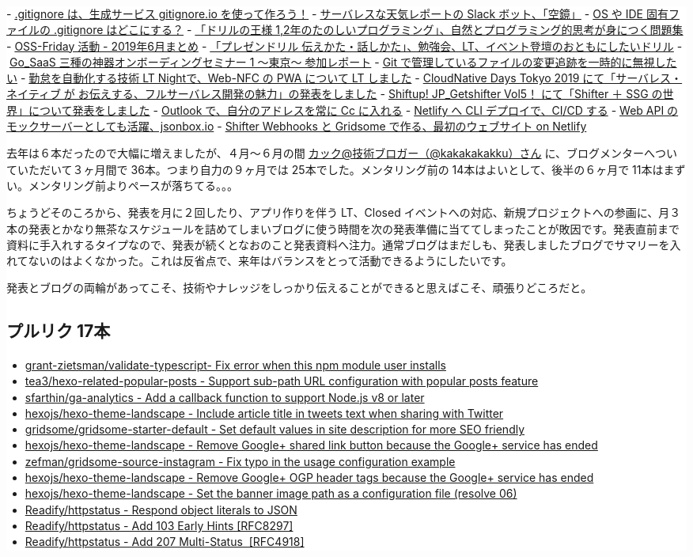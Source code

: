 - [.gitignore は、生成サービス gitignore.io を使って作ろう！](/articles/lulzneko/2019/06/18/lets-create-gitignore-using-generation-service-gitignoreio/)
- [サーバレスな天気レポートの Slack ボット、「空鏡」](/articles/lulzneko/2019/06/24/serverless-weather-report-slack-bot-sora-kagami/)
- [OS や IDE 固有ファイルの .gitignore はどこにする？](/articles/lulzneko/2019/06/26/where-is-gitignore-of-os-and-ide-specific-setting/)
- [「ドリルの王様 1,2年のたのしいプログラミング」、自然とプログラミング的思考が身につく問題集](/articles/lulzneko/2019/06/29/book-review-of-fun-programming-drill-4402391474/)
- [OSS-Friday 活動 - 2019年6月まとめ](/articles/lulzneko/2019/07/06/summary-of-oss-friday-activities-in-2019-06/)
- [「プレゼンドリル 伝えかた・話しかた」、勉強会、LT、イベント登壇のおともにしたいドリル](/articles/lulzneko/2019/07/07/book-review-of-presentation-drill-4798157716/)
- [Go_SaaS 三種の神器オンボーディングセミナー 1 〜東京〜 参加レポート](/articles/lulzneko/2019/07/09/take-seminar-on-go-saas1-in-tokyo/)
- [Git で管理しているファイルの変更追跡を一時的に無視したい](/articles/lulzneko/2019/07/14/temporarily-ignore-change-tracking-for-files-managed-by-git/)
- [勤怠を自動化する技術 LT Nightで、Web-NFC の PWA について LT しました](/articles/lulzneko/2019/07/20/made-lt-about-Attendance-tec/)
- [CloudNative Days Tokyo 2019 にて「サーバレス・ネイティブ が お伝えする、フルサーバレス開発の魅力」の発表をしました](/articles/lulzneko/2019/07/26/made-presentation-about-serverless-at-cloudnative-days-2019/)
- [Shiftup! JP_Getshifter Vol5！ にて「Shifter ＋ SSG の世界」について発表をしました](/articles/lulzneko/2019/08/21/made-presentation-about-shifter-with-ssg-at-shiftup-vol5/)
- [Outlook で、自分のアドレスを常に Cc に入れる](/articles/lulzneko/2019/08/23/always-put-my-address-in-cc-in-outlook/)
- [Netlify へ CLI デプロイで、CI/CD する](/articles/lulzneko/2019/09/23/deploy-to-netlify-via-cli-for-cicd/)
- [Web API のモックサーバーとしても活躍、jsonbox.io](/articles/lulzneko/2019/10/07/ideal-as-a-mock-server-of-webapi-jsonboxio/)
- [Shifter Webhooks と Gridsome で作る、最初のウェブサイト on Netlify](/articles/lulzneko/2019/12/24/first-website-with-shifter-webhooks-and-gridsome-on-netlify/)

去年は６本だったので大幅に増えましたが、４月～６月の間 [カック@技術ブロガー（@kakakakakku）さん](https://twitter.com/kakakakakku) に、ブログメンターへついていただいて３ヶ月間で 36本。つまり自力の９ヶ月では 25本でした。メンタリング前の 14本はよいとして、後半の６ヶ月で 11本はまずい。メンタリング前よりペースが落ちてる。。。

ちょうどそのころから、発表を月に２回したり、アプリ作りを伴う LT、Closed イベントへの対応、新規プロジェクトへの参画に、月３本の発表とかなり無茶なスケジュールを詰めてしまいブログに使う時間を次の発表準備に当ててしまったことが敗因です。発表直前まで資料に手入れするタイプなので、発表が続くとなおのこと発表資料へ注力。通常ブログはまだしも、発表しましたブログでサマリーを入れてないのはよくなかった。これは反省点で、来年はバランスをとって活動できるようにしたいです。

発表とブログの両輪があってこそ、技術やナレッジをしっかり伝えることができると思えばこそ、頑張りどころだと。


## プルリク 17本
- [grant-zietsman/validate-typescript- Fix error when this npm module user installs](https://github.com/grant-zietsman/validate-typescript/pull/7)
- [tea3/hexo-related-popular-posts - Support sub-path URL configuration with popular posts feature](https://github.com/tea3/hexo-related-popular-posts/pull/19)
- [sfarthin/ga-analytics - Add a callback function to support Node.js v8 or later](https://github.com/sfarthin/ga-analytics/pull/2)
- [hexojs/hexo-theme-landscape - Include article title in tweets text when sharing with Twitter](https://github.com/hexojs/hexo-theme-landscape/pull/134)
- [gridsome/gridsome-starter-default - Set default values in site description for more SEO friendly](https://github.com/gridsome/gridsome-starter-default/pull/10)
- [hexojs/hexo-theme-landscape - Remove Google+ shared link button because the Google+ service has ended](https://github.com/hexojs/hexo-theme-landscape/pull/136)
- [zefman/gridsome-source-instagram - Fix typo in the usage configuration example](https://github.com/zefman/gridsome-source-instagram/pull/1)
- [hexojs/hexo-theme-landscape - Remove Google+ OGP header tags because the Google+ service has ended](https://github.com/hexojs/hexo-theme-landscape/pull/137)
- [hexojs/hexo-theme-landscape - Set the banner image path as a configuration file (resolve 06)](https://github.com/hexojs/hexo-theme-landscape/pull/138)
- [Readify/httpstatus - Respond object literals to JSON](https://github.com/Readify/httpstatus/pull/63)
- [Readify/httpstatus - Add 103&nbsp;Early Hints&nbsp;[RFC8297]](https://github.com/Readify/httpstatus/pull/64)
- [Readify/httpstatus - Add 207&nbsp;Multi-Status&nbsp;&nbsp;[RFC4918]](https://github.com/Readify/httpstatus/pull/65)